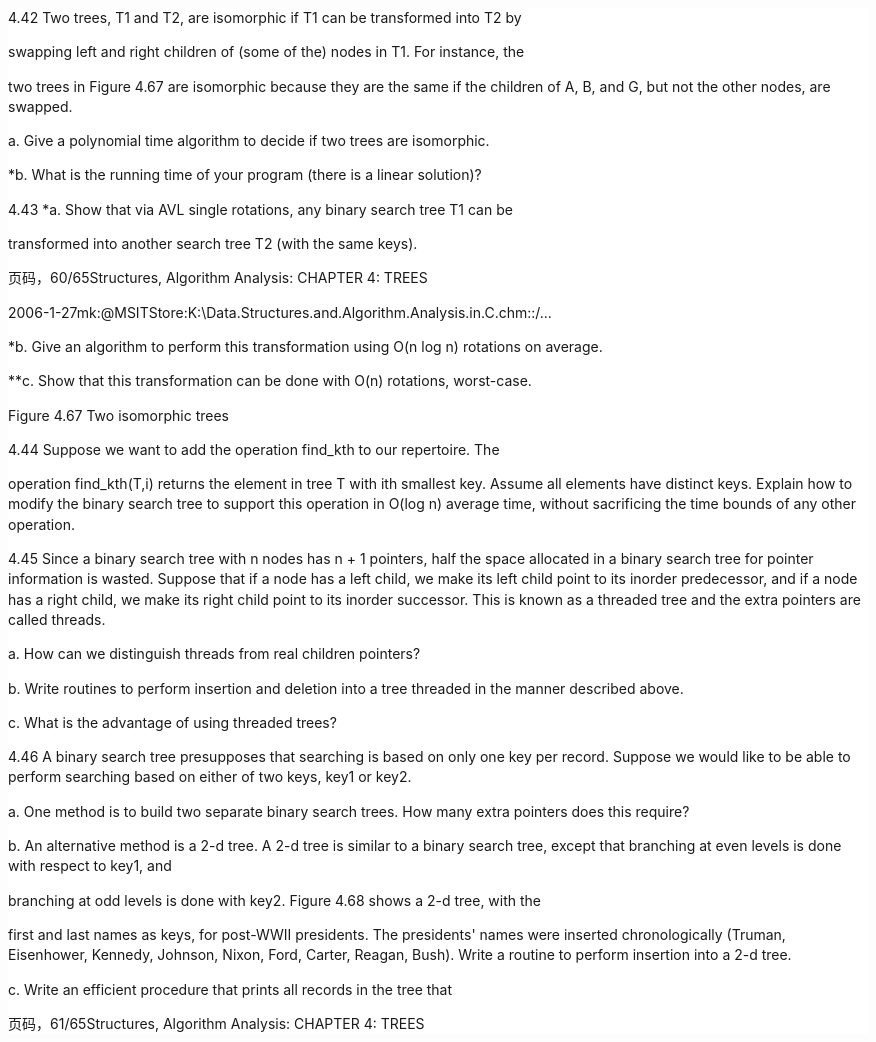 4.42 Two trees, T1 and T2, are isomorphic if T1 can be transformed into T2 by

swapping left and right children of (some of the) nodes in T1. For instance, the

two trees in Figure 4.67 are isomorphic because they are the same if the children of A, B, and G, but not the other nodes, are swapped.

a. Give a polynomial time algorithm to decide if two trees are isomorphic.

\*b. What is the running time of your program (there is a linear solution)?

4.43 \*a. Show that via AVL single rotations, any binary search tree T1 can be

transformed into another search tree T2 (with the same keys).

页码，60/65Structures, Algorithm Analysis: CHAPTER 4: TREES

2006-1-27mk:@MSITStore:K:\\Data.Structures.and.Algorithm.Analysis.in.C.chm::/...  

\*b. Give an algorithm to perform this transformation using O(n log n) rotations on average.

\*\*c. Show that this transformation can be done with O(n) rotations, worst-case.

Figure 4.67 Two isomorphic trees

4.44 Suppose we want to add the operation find\_kth to our repertoire. The

operation find\_kth(T,i) returns the element in tree T with ith smallest key. Assume all elements have distinct keys. Explain how to modify the binary search tree to support this operation in O(log n) average time, without sacrificing the time bounds of any other operation.

4.45 Since a binary search tree with n nodes has n + 1 pointers, half the space allocated in a binary search tree for pointer information is wasted. Suppose that if a node has a left child, we make its left child point to its inorder predecessor, and if a node has a right child, we make its right child point to its inorder successor. This is known as a threaded tree and the extra pointers are called threads.

a. How can we distinguish threads from real children pointers?

b. Write routines to perform insertion and deletion into a tree threaded in the manner described above.

c. What is the advantage of using threaded trees?

4.46 A binary search tree presupposes that searching is based on only one key per record. Suppose we would like to be able to perform searching based on either of two keys, key1 or key2.

a. One method is to build two separate binary search trees. How many extra pointers does this require?

b. An alternative method is a 2-d tree. A 2-d tree is similar to a binary search tree, except that branching at even levels is done with respect to key1, and

branching at odd levels is done with key2. Figure 4.68 shows a 2-d tree, with the

first and last names as keys, for post-WWII presidents. The presidents' names were inserted chronologically (Truman, Eisenhower, Kennedy, Johnson, Nixon, Ford, Carter, Reagan, Bush). Write a routine to perform insertion into a 2-d tree.

c. Write an efficient procedure that prints all records in the tree that

页码，61/65Structures, Algorithm Analysis: CHAPTER 4: TREES

